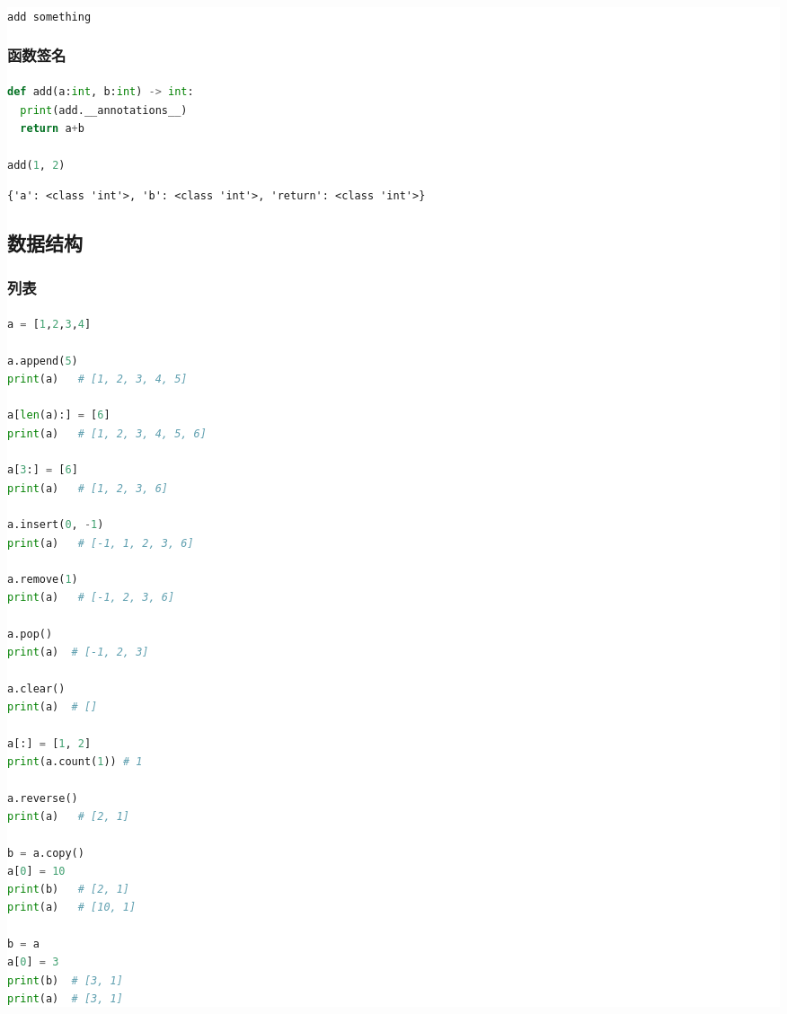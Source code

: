 ```shell
add something
```



### 函数签名

```python
def add(a:int, b:int) -> int:
  print(add.__annotations__)
  return a+b

add(1, 2)
```

```shell
{'a': <class 'int'>, 'b': <class 'int'>, 'return': <class 'int'>}
```



## 数据结构

### 列表

```python
a = [1,2,3,4]

a.append(5)
print(a)   # [1, 2, 3, 4, 5]

a[len(a):] = [6]
print(a)   # [1, 2, 3, 4, 5, 6]

a[3:] = [6]
print(a)   # [1, 2, 3, 6]

a.insert(0, -1)
print(a)   # [-1, 1, 2, 3, 6]

a.remove(1)
print(a)   # [-1, 2, 3, 6]

a.pop()
print(a)  # [-1, 2, 3]

a.clear() 
print(a)  # []

a[:] = [1, 2]
print(a.count(1)) # 1

a.reverse()
print(a)   # [2, 1]

b = a.copy()
a[0] = 10
print(b)   # [2, 1]
print(a)   # [10, 1]

b = a
a[0] = 3
print(b)  # [3, 1]
print(a)  # [3, 1]
```
